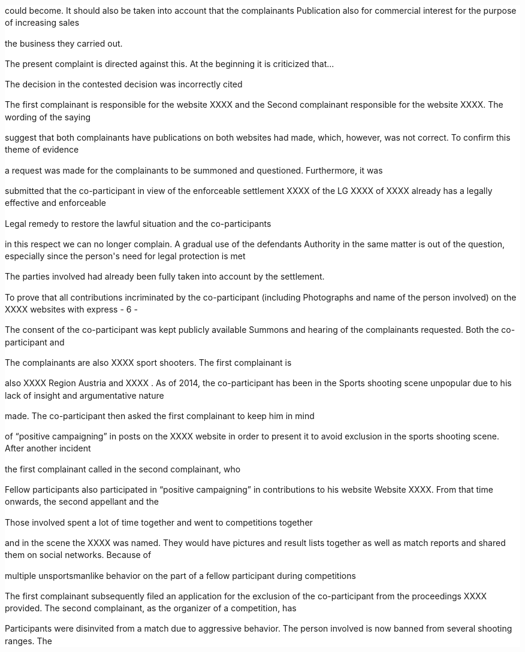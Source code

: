 could become. It should also be taken into account that the complainants
Publication also for commercial interest for the purpose of increasing sales

the business they carried out.

The present complaint is directed against this. At the beginning it is criticized that...

The decision in the contested decision was incorrectly cited

The first complainant is responsible for the website XXXX and the
Second complainant responsible for the website XXXX. The wording of the saying

suggest that both complainants have publications on both websites
had made, which, however, was not correct. To confirm this theme of evidence

a request was made for the complainants to be summoned and questioned. Furthermore, it was

submitted that the co-participant in view of the enforceable settlement
XXXX of the LG XXXX of XXXX already has a legally effective and enforceable

Legal remedy to restore the lawful situation and the co-participants

in this respect we can no longer complain. A gradual use of the defendants
Authority in the same matter is out of the question, especially since the person's need for legal protection is met

The parties involved had already been fully taken into account by the settlement.

To prove that all contributions incriminated by the co-participant (including
Photographs and name of the person involved) on the XXXX websites with express - 6 -

The consent of the co-participant was kept publicly available
Summons and hearing of the complainants requested. Both the co-participant and

The complainants are also XXXX sport shooters. The first complainant is

also XXXX Region Austria and XXXX . As of 2014, the co-participant has been in the
Sports shooting scene unpopular due to his lack of insight and argumentative nature

made. The co-participant then asked the first complainant to keep him in mind

of “positive campaigning” in posts on the XXXX website in order to present it
to avoid exclusion in the sports shooting scene. After another incident

the first complainant called in the second complainant, who

Fellow participants also participated in “positive campaigning” in contributions to his website
Website XXXX. From that time onwards, the second appellant and the

Those involved spent a lot of time together and went to competitions together

and in the scene the XXXX was named. They would have pictures and result lists together
as well as match reports and shared them on social networks. Because of

multiple unsportsmanlike behavior on the part of a fellow participant during competitions

The first complainant subsequently filed an application for the exclusion of the co-participant from the proceedings
XXXX provided. The second complainant, as the organizer of a competition, has

Participants were disinvited from a match due to aggressive behavior.
The person involved is now banned from several shooting ranges. The
